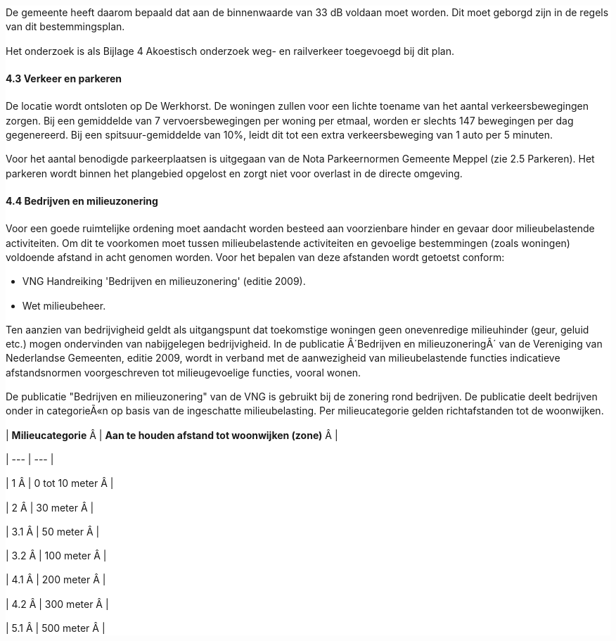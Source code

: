 De gemeente heeft daarom bepaald dat aan de binnenwaarde van 33 dB voldaan moet worden. Dit moet geborgd zijn in de regels van dit bestemmingsplan.

Het onderzoek is als Bijlage 4 Akoestisch onderzoek weg\- en railverkeer toegevoegd bij dit plan.

#### 4\.3 Verkeer en parkeren

De locatie wordt ontsloten op De Werkhorst. De woningen zullen voor een lichte toename van het aantal verkeersbewegingen zorgen. Bij een gemiddelde van 7 vervoersbewegingen per woning per etmaal, worden er slechts 147 bewegingen per dag gegenereerd. Bij een spitsuur\-gemiddelde van 10%, leidt dit tot een extra verkeersbeweging van 1 auto per 5 minuten.

Voor het aantal benodigde parkeerplaatsen is uitgegaan van de Nota Parkeernormen Gemeente Meppel (zie 2\.5 Parkeren). Het parkeren wordt binnen het plangebied opgelost en zorgt niet voor overlast in de directe omgeving.

#### 4\.4 Bedrijven en milieuzonering

Voor een goede ruimtelijke ordening moet aandacht worden besteed aan voorzienbare hinder en gevaar door milieubelastende activiteiten. Om dit te voorkomen moet tussen milieubelastende activiteiten en gevoelige bestemmingen (zoals woningen) voldoende afstand in acht genomen worden. Voor het bepalen van deze afstanden wordt getoetst conform:

* VNG Handreiking 'Bedrijven en milieuzonering' (editie 2009\).

* Wet milieubeheer.

Ten aanzien van bedrijvigheid geldt als uitgangspunt dat toekomstige woningen geen onevenredige milieuhinder (geur, geluid etc.) mogen ondervinden van nabijgelegen bedrijvigheid. In de publicatie Â´Bedrijven en milieuzoneringÂ´ van de Vereniging van Nederlandse Gemeenten, editie 2009, wordt in verband met de aanwezigheid van milieubelastende functies indicatieve afstandsnormen voorgeschreven tot milieugevoelige functies, vooral wonen.

De publicatie "Bedrijven en milieuzonering" van de VNG is gebruikt bij de zonering rond bedrijven. De publicatie deelt bedrijven onder in categorieÃ«n op basis van de ingeschatte milieubelasting. Per milieucategorie gelden richtafstanden tot de woonwijken.

| **Milieucategorie**   Â | **Aan te houden afstand tot woonwijken (zone)**   Â |

| --- | --- |

| 1   Â | 0 tot 10 meter   Â |

| 2   Â | 30 meter   Â |

| 3\.1   Â | 50 meter   Â |

| 3\.2   Â | 100 meter   Â |

| 4\.1   Â | 200 meter   Â |

| 4\.2   Â | 300 meter   Â |

| 5\.1   Â | 500 meter   Â |

